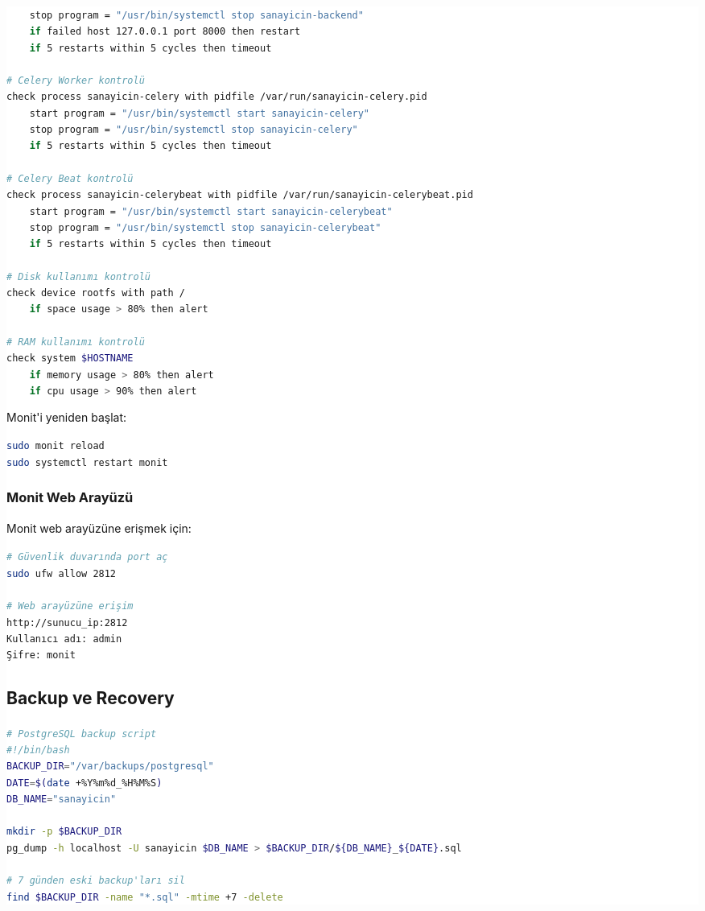 ```bash
    stop program = "/usr/bin/systemctl stop sanayicin-backend"
    if failed host 127.0.0.1 port 8000 then restart
    if 5 restarts within 5 cycles then timeout

# Celery Worker kontrolü
check process sanayicin-celery with pidfile /var/run/sanayicin-celery.pid
    start program = "/usr/bin/systemctl start sanayicin-celery"
    stop program = "/usr/bin/systemctl stop sanayicin-celery"
    if 5 restarts within 5 cycles then timeout

# Celery Beat kontrolü
check process sanayicin-celerybeat with pidfile /var/run/sanayicin-celerybeat.pid
    start program = "/usr/bin/systemctl start sanayicin-celerybeat"
    stop program = "/usr/bin/systemctl stop sanayicin-celerybeat"
    if 5 restarts within 5 cycles then timeout

# Disk kullanımı kontrolü
check device rootfs with path /
    if space usage > 80% then alert

# RAM kullanımı kontrolü
check system $HOSTNAME
    if memory usage > 80% then alert
    if cpu usage > 90% then alert
```

Monit'i yeniden başlat:
```bash
sudo monit reload
sudo systemctl restart monit
```

### Monit Web Arayüzü
Monit web arayüzüne erişmek için:
```bash
# Güvenlik duvarında port aç
sudo ufw allow 2812

# Web arayüzüne erişim
http://sunucu_ip:2812
Kullanıcı adı: admin
Şifre: monit
```

## Backup ve Recovery
```bash
# PostgreSQL backup script
#!/bin/bash
BACKUP_DIR="/var/backups/postgresql"
DATE=$(date +%Y%m%d_%H%M%S)
DB_NAME="sanayicin"

mkdir -p $BACKUP_DIR
pg_dump -h localhost -U sanayicin $DB_NAME > $BACKUP_DIR/${DB_NAME}_${DATE}.sql

# 7 günden eski backup'ları sil
find $BACKUP_DIR -name "*.sql" -mtime +7 -delete
```
